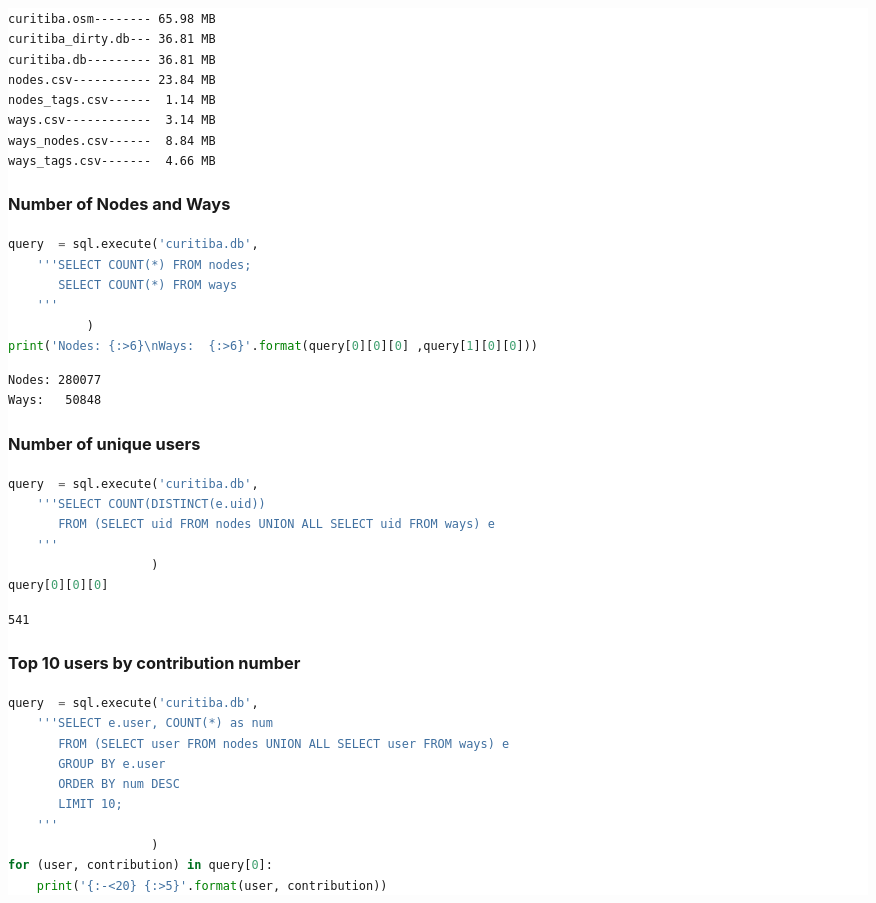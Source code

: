     curitiba.osm-------- 65.98 MB
    curitiba_dirty.db--- 36.81 MB
    curitiba.db--------- 36.81 MB
    nodes.csv----------- 23.84 MB
    nodes_tags.csv------  1.14 MB
    ways.csv------------  3.14 MB
    ways_nodes.csv------  8.84 MB
    ways_tags.csv-------  4.66 MB


### Number of Nodes and Ways


```python
query  = sql.execute('curitiba.db',
    '''SELECT COUNT(*) FROM nodes;
       SELECT COUNT(*) FROM ways
    '''
           )
print('Nodes: {:>6}\nWays:  {:>6}'.format(query[0][0][0] ,query[1][0][0]))
```

    Nodes: 280077
    Ways:   50848


### Number of unique users


```python
query  = sql.execute('curitiba.db',
    '''SELECT COUNT(DISTINCT(e.uid))          
       FROM (SELECT uid FROM nodes UNION ALL SELECT uid FROM ways) e
    '''
                    )
query[0][0][0]
```




    541



### Top 10 users by contribution number


```python
query  = sql.execute('curitiba.db',
    '''SELECT e.user, COUNT(*) as num
       FROM (SELECT user FROM nodes UNION ALL SELECT user FROM ways) e
       GROUP BY e.user
       ORDER BY num DESC
       LIMIT 10;
    '''
                    )
for (user, contribution) in query[0]:
    print('{:-<20} {:>5}'.format(user, contribution))
```
